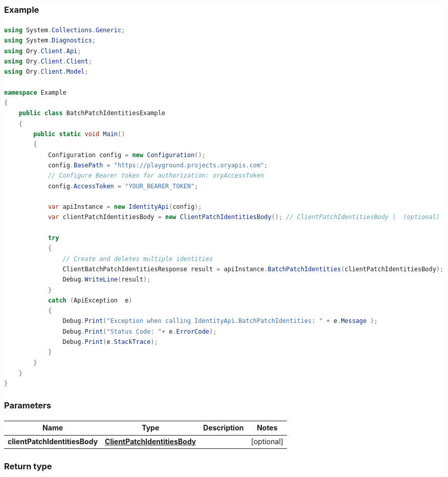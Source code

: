 ### Example
```csharp
using System.Collections.Generic;
using System.Diagnostics;
using Ory.Client.Api;
using Ory.Client.Client;
using Ory.Client.Model;

namespace Example
{
    public class BatchPatchIdentitiesExample
    {
        public static void Main()
        {
            Configuration config = new Configuration();
            config.BasePath = "https://playground.projects.oryapis.com";
            // Configure Bearer token for authorization: oryAccessToken
            config.AccessToken = "YOUR_BEARER_TOKEN";

            var apiInstance = new IdentityApi(config);
            var clientPatchIdentitiesBody = new ClientPatchIdentitiesBody(); // ClientPatchIdentitiesBody |  (optional) 

            try
            {
                // Create and deletes multiple identities
                ClientBatchPatchIdentitiesResponse result = apiInstance.BatchPatchIdentities(clientPatchIdentitiesBody);
                Debug.WriteLine(result);
            }
            catch (ApiException  e)
            {
                Debug.Print("Exception when calling IdentityApi.BatchPatchIdentities: " + e.Message );
                Debug.Print("Status Code: "+ e.ErrorCode);
                Debug.Print(e.StackTrace);
            }
        }
    }
}
```

### Parameters

Name | Type | Description  | Notes
------------- | ------------- | ------------- | -------------
 **clientPatchIdentitiesBody** | [**ClientPatchIdentitiesBody**](ClientPatchIdentitiesBody.md)|  | [optional] 

### Return type
